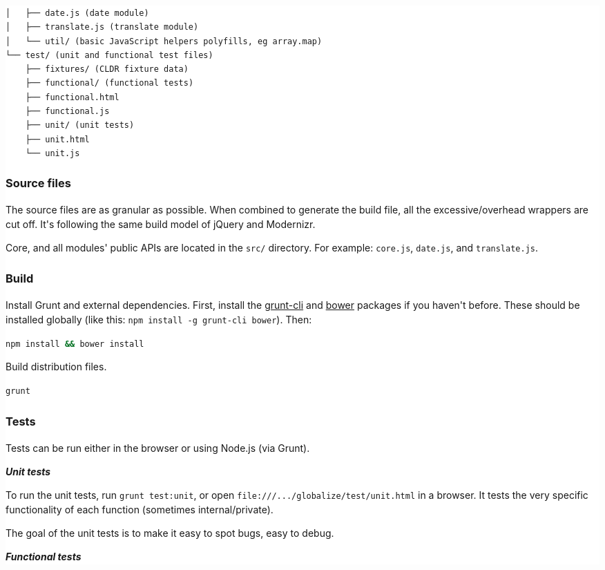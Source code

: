 ```
│   ├── date.js (date module)
│   ├── translate.js (translate module)
│   └── util/ (basic JavaScript helpers polyfills, eg array.map)
└── test/ (unit and functional test files)
    ├── fixtures/ (CLDR fixture data)
    ├── functional/ (functional tests)
    ├── functional.html
    ├── functional.js
    ├── unit/ (unit tests)
    ├── unit.html
    └── unit.js
```

<a name="source_files"></a>
### Source files

The source files are as granular as possible. When combined to generate the
build file, all the excessive/overhead wrappers are cut off. It's following
the same build model of jQuery and Modernizr.

Core, and all modules' public APIs are located in the `src/` directory. For
example: `core.js`, `date.js`, and `translate.js`.

<a name="build"></a>
### Build

Install Grunt and external dependencies. First, install the
[grunt-cli](http://gruntjs.com/getting-started#installing-the-cli) and
[bower](http://bower.io/) packages if you haven't before. These should be installed
globally (like this: `npm install -g grunt-cli bower`). Then:

```bash
npm install && bower install
```

Build distribution files.
```bash
grunt
```

<a name="tests"></a>
### Tests

Tests can be run either in the browser or using Node.js (via Grunt).

***Unit tests***

To run the unit tests, run `grunt test:unit`, or open
`file:///.../globalize/test/unit.html` in a browser. It tests the very specific functionality
of each function (sometimes internal/private).

The goal of the unit tests is to make it easy to spot bugs, easy to debug.

***Functional tests***
